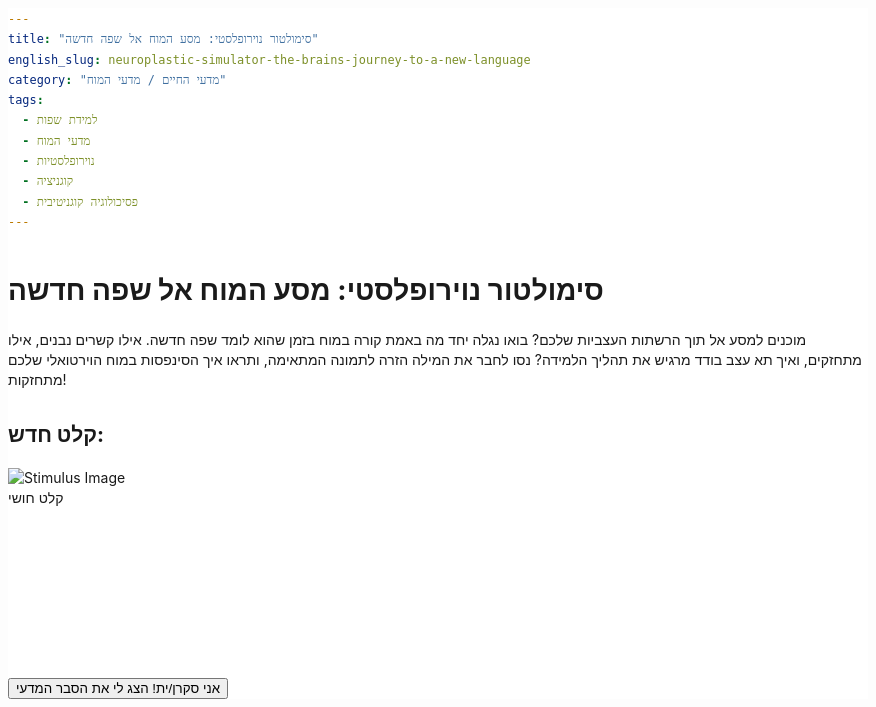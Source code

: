 ```yaml
---
title: "סימולטור נוירופלסטי: מסע המוח אל שפה חדשה"
english_slug: neuroplastic-simulator-the-brains-journey-to-a-new-language
category: "מדעי החיים / מדעי המוח"
tags:
  - למידת שפות
  - מדעי המוח
  - נוירופלסטיות
  - קוגניציה
  - פסיכולוגיה קוגניטיבית
---
```

<h1>סימולטור נוירופלסטי: מסע המוח אל שפה חדשה</h1>
<p>מוכנים למסע אל תוך הרשתות העצביות שלכם? בואו נגלה יחד מה באמת קורה במוח בזמן שהוא לומד שפה חדשה. אילו קשרים נבנים, אילו מתחזקים, ואיך תא עצב בודד מרגיש את תהליך הלמידה? נסו לחבר את המילה הזרה לתמונה המתאימה, ותראו איך הסינפסות במוח הוירטואלי שלכם מתחזקות!</p>


<div id="simulator-container">
    <div id="stimulus-area">
        <h2>קלט חדש:</h2>
        <div id="stimulus-display">
             <img id="stimulus-image" src="" alt="Stimulus Image">
             <div id="foreign-word" class="word interactive"></div>
        </div>
        <div id="selection-info"></div>
    </div>
    <div id="network-area">
        <div id="brain-input-point" class="input-indicator">קלט חושי</div>
        <svg id="network-svg"></svg>
        <!-- Concept nodes will be added here by JS -->
    </div>
     <div id="feedback"></div>
</div>

<button id="toggle-explanation">אני סקרן/ית! הצג לי את הסבר המדעי</button>


<div id="explanation-content" style="display: none;">
    <h2>הסבר: מסע המוח אל שפה חדשה</h2>
    <p>למידת שפה חדשה היא אחת המשימות המורכבות ביותר שהמוח האנושי יכול לבצע. היא דורשת קואורדינציה של מספר רב של אזורים מוחיים ויכולות קוגניטיביות שונות.</p>

    <h3>אזורי מפתח במוח המעורבים בעיבוד שפה</h3>
    <p>עיבוד שפה אינו מתבצע באזור בודד, אלא ברשת מורכבת של אזורים. שני אזורים מרכזיים הם:</p>
    <ul>
        <li><strong>אזור ברוקה:</strong> נמצא בקליפת המוח הקדמית (בדרך כלל בצד שמאל), ואחראי בעיקר על הפקת דיבור ותחביר. פגיעה באזור זה עלולה לגרום לקושי בהפקת שפה (אפזיית ברוקה).</li>
        <li><strong>אזור ורניקה:</strong> נמצא בקליפת המוח הרקתית (בדרך כלל בצד שמאל), ואחראי על הבנת שפה. פגיעה באזור זה עלולה לגרום לקושי בהבנת שפה (אפזיית ורניקה).</li>
    </ul>
    <p>אזורים נוספים חשובים כוללים את קליפת המוח השמיעתית (עיבוד צלילי שפה), קליפת המוח הראייתית (קריאה), הקורטקס הקדם-מצחי (זיכרון עבודה, קשב) ואזורים תת-קורטיקליים.</p>
